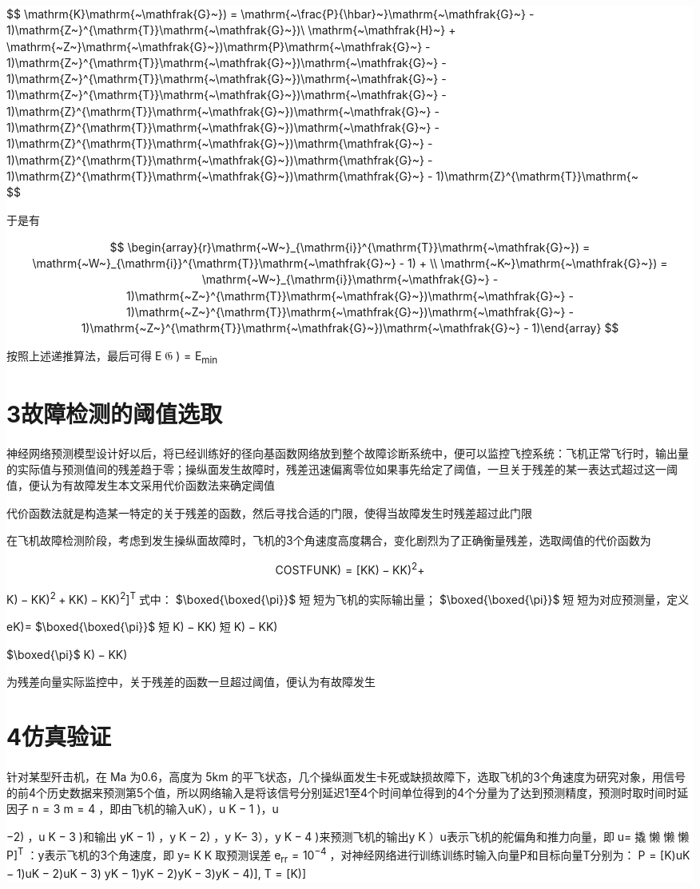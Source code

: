 $$
\mathrm{K}\mathrm{~\mathfrak{G}~}) = \mathrm{~\frac{P}{\hbar}~}\mathrm{~\mathfrak{G}~} - 1)\mathrm{Z~}^{\mathrm{T}}\mathrm{~\mathfrak{G}~})\\ \mathrm{~\mathfrak{H}~} + \mathrm{~Z~}\mathrm{~\mathfrak{G}~})\mathrm{P}\mathrm{~\mathfrak{G}~} - 1)\mathrm{Z~}^{\mathrm{T}}\mathrm{~\mathfrak{G}~})\mathrm{~\mathfrak{G}~} - 1)\mathrm{Z~}^{\mathrm{T}}\mathrm{~\mathfrak{G}~})\mathrm{~\mathfrak{G}~} - 1)\mathrm{Z~}^{\mathrm{T}}\mathrm{~\mathfrak{G}~})\mathrm{~\mathfrak{G}~} - 1)\mathrm{Z}^{\mathrm{T}}\mathrm{~\mathfrak{G}~})\mathrm{~\mathfrak{G}~} - 1)\mathrm{Z}^{\mathrm{T}}\mathrm{~\mathfrak{G}~})\mathrm{~\mathfrak{G}~} - 1)\mathrm{Z}^{\mathrm{T}}\mathrm{~\mathfrak{G}~})\mathrm{\mathfrak{G}~} - 1)\mathrm{Z}^{\mathrm{T}}\mathrm{~\mathfrak{G}~})\mathrm{\mathfrak{G}~} - 1)\mathrm{Z}^{\mathrm{T}}\mathrm{~\mathfrak{G}~})\mathrm{\mathfrak{G}~} - 1)\mathrm{Z}^{\mathrm{T}}\mathrm{~\
$$

于是有

$$
\begin{array}{r}\mathrm{~W~}_{\mathrm{i}}^{\mathrm{T}}\mathrm{~\mathfrak{G}~}) = \mathrm{~W~}_{\mathrm{i}}^{\mathrm{T}}\mathrm{~\mathfrak{G}~} - 1) + \\ \mathrm{~K~}\mathrm{~\mathfrak{G}~}) = \mathrm{~W~}_{\mathrm{i}}\mathrm{~\mathfrak{G}~} - 1)\mathrm{~Z~}^{\mathrm{T}}\mathrm{~\mathfrak{G}~})\mathrm{~\mathfrak{G}~} - 1)\mathrm{~Z~}^{\mathrm{T}}\mathrm{~\mathfrak{G}~})\mathrm{~\mathfrak{G}~} - 1)\mathrm{~Z~}^{\mathrm{T}}\mathrm{~\mathfrak{G}~})\mathrm{~\mathfrak{G}~} - 1)\end{array}
$$

按照上述递推算法，最后可得  $\mathrm{E}\mathrm{~\mathfrak{G}~}) = \mathrm{E}_{\mathrm{min}}$

# 3故障检测的阈值选取

神经网络预测模型设计好以后，将已经训练好的径向基函数网络放到整个故障诊断系统中，便可以监控飞控系统：飞机正常飞行时，输出量的实际值与预测值间的残差趋于零；操纵面发生故障时，残差迅速偏离零位如果事先给定了阈值，一旦关于残差的某一表达式超过这一阈值，便认为有故障发生本文采用代价函数法来确定阈值

代价函数法就是构造某一特定的关于残差的函数，然后寻找合适的门限，使得当故障发生时残差超过此门限

在飞机故障检测阶段，考虑到发生操纵面故障时，飞机的3个角速度高度耦合，变化剧烈为了正确衡量残差，选取阈值的代价函数为

$$
\mathrm{COSTFUN}\mathrm{K}) = [\mathrm{K}\mathrm{K}) - \mathrm{K}\mathrm{K})^{2}+
$$

$\mathrm{K}) - \mathrm{K}\mathrm{K})^{2} + \mathrm{K}\mathrm{K}) - \mathrm{K}\mathrm{K})^{2}]^{\mathrm{T}}$  式中：  $\boxed{\boxed{\pi}}$  短 短为飞机的实际输出量；  $\boxed{\boxed{\pi}}$  短 短为对应预测量，定义

$\mathrm{e}\mathrm{K}) =$ $\boxed{\boxed{\pi}}$  短  $\mathrm{K}) - \mathrm{K}\mathrm{K})$  短  $\mathrm{K}) - \mathrm{K}\mathrm{K})$

$\boxed{\pi}$ $\mathrm{K}) - \mathrm{K}\mathrm{K})$

为残差向量实际监控中，关于残差的函数一旦超过阈值，便认为有故障发生

# 4仿真验证

针对某型歼击机，在  $\mathrm{Ma}$  为0.6，高度为  $5\mathrm{km}$  的平飞状态，几个操纵面发生卡死或缺损故障下，选取飞机的3个角速度为研究对象，用信号的前4个历史数据来预测第5个值，所以网络输入是将该信号分别延迟1至4个时间单位得到的4个分量为了达到预测精度，预测时取时间时延因子 $\mathrm{n} = 3$ $\mathrm{m} = 4$  ，即由飞机的输入uK），u  $\mathrm{K} - 1$  )，u

$- 2)$  ，u  $\mathrm{K} - 3$  )和输出  $\mathrm{y}\mathrm{K} - 1)$  ，y  $\mathrm{K} - 2)$  ，y  $\mathrm{K}-$  3），y  $\mathrm{K} - 4$  )来预测飞机的输出y  $\mathrm{K}$  ）u表示飞机的舵偏角和推力向量，即  $\mathrm{u} =$  撬 懒 懒 懒 $\mathrm{P}]^{\mathrm{T}}$  ：y表示飞机的3个角速度，即  $\mathrm{y} =$ $\mathrm{K}$ $\mathrm{K}$  取预测误差  $\mathrm{e}_{\mathrm{rr}} = 10^{- 4}$  ，对神经网络进行训练训练时输入向量P和目标向量T分别为： $\mathrm{P} = \mathrm{[}\mathrm{K}\mathrm{)}\mathrm{u}\mathrm{K} - 1)\mathrm{u}\mathrm{K} - 2)\mathrm{u}\mathrm{K} - 3)$ $\mathrm{y}\mathrm{K} - 1)\mathrm{y}\mathrm{K} - 2)\mathrm{y}\mathrm{K} - 3)\mathrm{y}\mathrm{K} - 4)],$ $\mathrm{T} = \mathrm{[}\mathrm{K})]$
